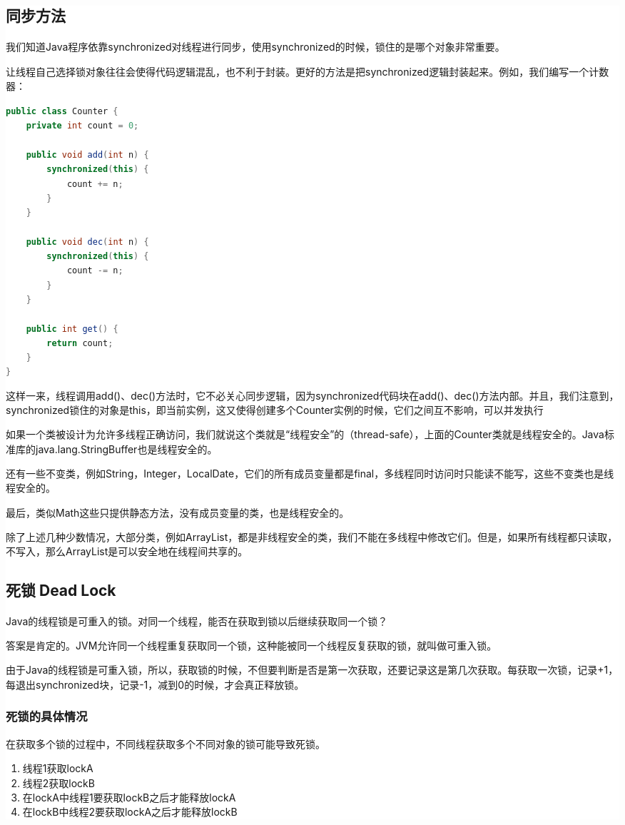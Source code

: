 ## 同步方法

我们知道Java程序依靠synchronized对线程进行同步，使用synchronized的时候，锁住的是哪个对象非常重要。

让线程自己选择锁对象往往会使得代码逻辑混乱，也不利于封装。更好的方法是把synchronized逻辑封装起来。例如，我们编写一个计数器：

```java
public class Counter {
    private int count = 0;

    public void add(int n) {
        synchronized(this) {
            count += n;
        }
    }

    public void dec(int n) {
        synchronized(this) {
            count -= n;
        }
    }

    public int get() {
        return count;
    }
}
```

这样一来，线程调用add()、dec()方法时，它不必关心同步逻辑，因为synchronized代码块在add()、dec()方法内部。并且，我们注意到，synchronized锁住的对象是this，即当前实例，这又使得创建多个Counter实例的时候，它们之间互不影响，可以并发执行

如果一个类被设计为允许多线程正确访问，我们就说这个类就是“线程安全”的（thread-safe），上面的Counter类就是线程安全的。Java标准库的java.lang.StringBuffer也是线程安全的。

还有一些不变类，例如String，Integer，LocalDate，它们的所有成员变量都是final，多线程同时访问时只能读不能写，这些不变类也是线程安全的。

最后，类似Math这些只提供静态方法，没有成员变量的类，也是线程安全的。

除了上述几种少数情况，大部分类，例如ArrayList，都是非线程安全的类，我们不能在多线程中修改它们。但是，如果所有线程都只读取，不写入，那么ArrayList是可以安全地在线程间共享的。

## 死锁 Dead Lock

Java的线程锁是可重入的锁。对同一个线程，能否在获取到锁以后继续获取同一个锁？

答案是肯定的。JVM允许同一个线程重复获取同一个锁，这种能被同一个线程反复获取的锁，就叫做可重入锁。

由于Java的线程锁是可重入锁，所以，获取锁的时候，不但要判断是否是第一次获取，还要记录这是第几次获取。每获取一次锁，记录+1，每退出synchronized块，记录-1，减到0的时候，才会真正释放锁。

### 死锁的具体情况

在获取多个锁的过程中，不同线程获取多个不同对象的锁可能导致死锁。

1. 线程1获取lockA
2. 线程2获取lockB
3. 在lockA中线程1要获取lockB之后才能释放lockA
4. 在lockB中线程2要获取lockA之后才能释放lockB
